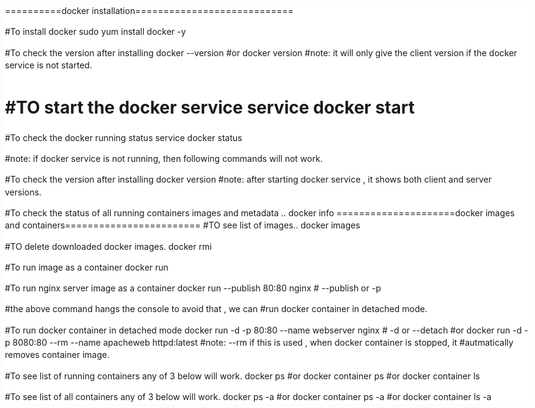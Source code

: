 ==========docker installation============================

#To install docker 
 sudo yum install docker -y

#To check the version after installing 
 docker --version #or
 docker version
#note: it will only give the client version if the docker service is not started.

#TO start the docker service 
 service docker start
=============================================================
#To check the docker running status
 service docker status

#note: if docker service is not running, then following commands will not work.

#To check the version after installing 
 docker version
#note: after starting docker service , it shows both client and server versions.

#To check the status of all running containers images  and metadata ..
 docker info
=====================docker images and containers========================
#TO see list of images..
 docker images 

#TO delete downloaded docker images.
 docker rmi <imagename>

#To run image as a container 
 docker run <image>

#To run nginx server image as a container 
 docker run --publish 80:80 nginx  # --publish or -p 

#the above command hangs the console to avoid that , we can 
#run docker container in detached mode.

#To run docker container in detached mode 
 docker run -d -p 80:80 --name webserver nginx # -d or --detach 
 #or
 docker run -d -p 8080:80 --rm --name apacheweb httpd:latest 
 #note: --rm if this is used , when docker container is stopped, it
 #autmatically removes container image.

#To see list of running containers any of 3 below will work.
 docker ps 
#or 
 docker container ps
#or 
 docker container ls 

#To see list of all containers any of 3 below will work.
 docker ps -a
#or
 docker container ps -a
#or 
 docker container ls -a
